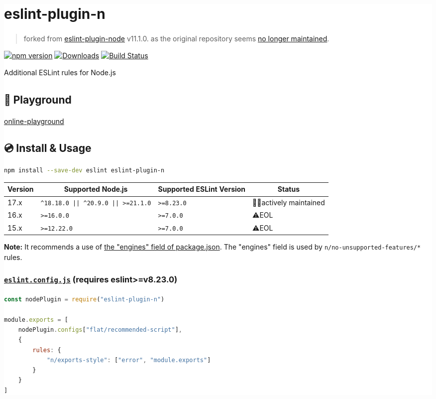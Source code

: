 # eslint-plugin-n

> forked from [eslint-plugin-node](https://www.npmjs.com/package/eslint-plugin-node) v11.1.0. as the original repository seems [no longer maintained](https://github.com/mysticatea/eslint-plugin-node/issues/300).

[![npm version](https://img.shields.io/npm/v/eslint-plugin-n.svg)](https://www.npmjs.com/package/eslint-plugin-n)
[![Downloads](https://img.shields.io/npm/dm/eslint-plugin-n.svg)](https://www.npmjs.com/package/eslint-plugin-n)
[![Build Status](https://github.com/eslint-community/eslint-plugin-n/workflows/CI/badge.svg)](https://github.com/eslint-community/eslint-plugin-n/actions)

Additional ESLint rules for Node.js

## 🎨 Playground

[online-playground](https://eslint-online-playground.netlify.app/#eNp1jzEOwjAMRa9SeWFpYS8rOwtiIQxRalWBxIniFIFQ747bCASV2BK/Lz//J3AyG7xrHx2uLwwtWB9DytXKW2ZLfVP+q60iqGGN7CzlZCQbSNJPRVWlAO8ZqWMFbXWS3xxqE5rgvcyxU1BLKrqht9TS5oec67Kj0PcO+gI6MaZ9zDYUPEtnrfH6iIkFTHMFTmfkLLZ3gsOQDB4eEUvAh25w8p74qGiUTlGbq+6n9t+NOrztME4nkrG40M79/hgLbEqbZnHXRzu+APYwfks=)

## 💿 Install & Usage

```sh
npm install --save-dev eslint eslint-plugin-n
```

| Version | Supported Node.js | Supported ESLint Version | Status |
|---------|-------------------|---------------------------|--------|
| 17.x   | `^18.18.0 \|\| ^20.9.0 \|\| >=21.1.0`  | `>=8.23.0`          | 🏃‍♂️actively maintained |
| 16.x   | `>=16.0.0`   | `>=7.0.0`          | ⚠️EOL |
| 15.x   | `>=12.22.0`  | `>=7.0.0`          | ⚠️EOL |

**Note:** It recommends a use of [the "engines" field of package.json](https://docs.npmjs.com/files/package.json#engines). The "engines" field is used by `n/no-unsupported-features/*` rules.

### [`eslint.config.js`](https://eslint.org/docs/latest/use/configure/configuration-files-new) (requires eslint>=v8.23.0)

```js
const nodePlugin = require("eslint-plugin-n")

module.exports = [
    nodePlugin.configs["flat/recommended-script"],
    {
        rules: {
            "n/exports-style": ["error", "module.exports"]
        }
    }
]
```
